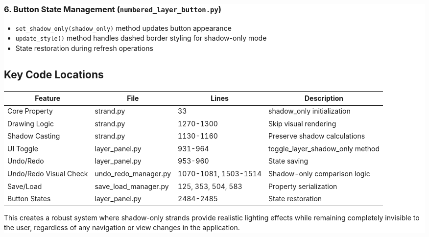 ### 6. Button State Management (`numbered_layer_button.py`)
- `set_shadow_only(shadow_only)` method updates button appearance
- `update_style()` method handles dashed border styling for shadow-only mode
- State restoration during refresh operations

## Key Code Locations

| Feature | File | Lines | Description |
|---------|------|-------|-------------|
| Core Property | strand.py | 33 | shadow_only initialization |
| Drawing Logic | strand.py | 1270-1300 | Skip visual rendering |
| Shadow Casting | strand.py | 1130-1160 | Preserve shadow calculations |
| UI Toggle | layer_panel.py | 931-964 | toggle_layer_shadow_only method |
| Undo/Redo | layer_panel.py | 953-960 | State saving |
| Undo/Redo Visual Check | undo_redo_manager.py | 1070-1081, 1503-1514 | Shadow-only comparison logic |
| Save/Load | save_load_manager.py | 125, 353, 504, 583 | Property serialization |
| Button States | layer_panel.py | 2484-2485 | State restoration |

This creates a robust system where shadow-only strands provide realistic lighting effects while remaining completely invisible to the user, regardless of any navigation or view changes in the application.